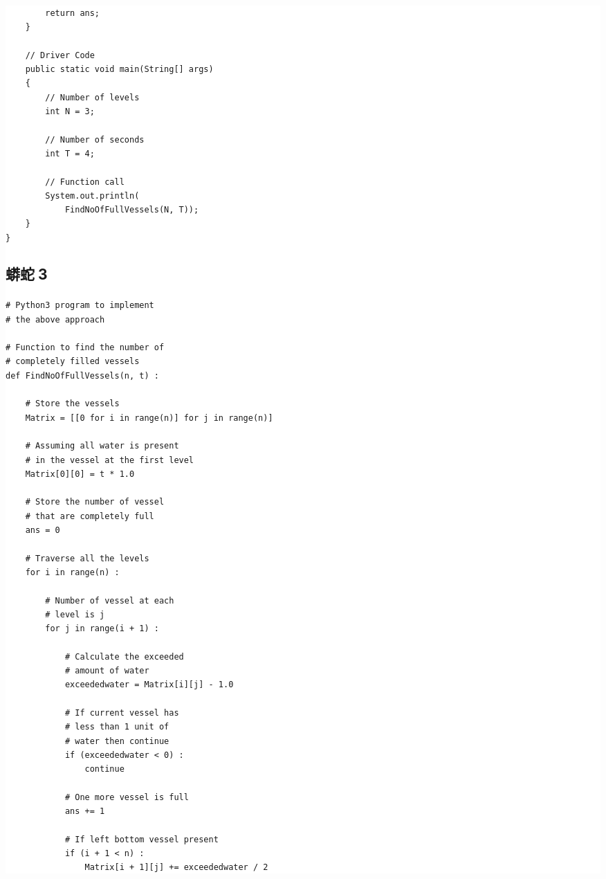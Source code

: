 ```
        return ans;
    }

    // Driver Code
    public static void main(String[] args)
    {
        // Number of levels
        int N = 3;

        // Number of seconds
        int T = 4;

        // Function call
        System.out.println(
            FindNoOfFullVessels(N, T));
    }
}
```

## 蟒蛇 3

```
# Python3 program to implement    
# the above approach    

# Function to find the number of    
# completely filled vessels    
def FindNoOfFullVessels(n, t) :    

    # Store the vessels    
    Matrix = [[0 for i in range(n)] for j in range(n)]   

    # Assuming all water is present    
    # in the vessel at the first level    
    Matrix[0][0] = t * 1.0    

    # Store the number of vessel    
    # that are completely full    
    ans = 0    

    # Traverse all the levels    
    for i in range(n) :   

        # Number of vessel at each    
        # level is j    
        for j in range(i + 1) :   

            # Calculate the exceeded    
            # amount of water    
            exceededwater = Matrix[i][j] - 1.0    

            # If current vessel has    
            # less than 1 unit of    
            # water then continue    
            if (exceededwater < 0) :   
                continue   

            # One more vessel is full    
            ans += 1    

            # If left bottom vessel present    
            if (i + 1 < n) :    
                Matrix[i + 1][j] += exceededwater / 2   
```
